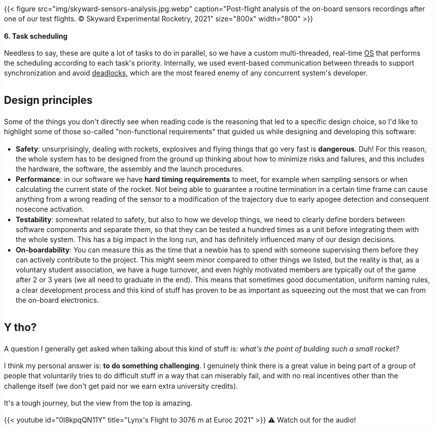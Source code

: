 {{< figure src="img/skyward-sensors-analysis.jpg.webp" caption="Post-flight analysis of the on-board sensors recordings after one of our test flights. © Skyward Experimental Rocketry, 2021" size="800x" width="800" >}}

**6. Task scheduling**

Needless to say, these are quite a lot of tasks to do in parallel, so we have a custom multi-threaded, real-time [OS](https://miosix.org/) that performs the scheduling according to each task's priority.
Internally, we used event-based communication between threads to support synchronization and avoid [deadlocks](https://en.wikipedia.org/wiki/Deadlock), which are the most feared enemy of any concurrent system's developer.

## Design principles

Some of the things you don't directly see when reading code is the reasoning that led to a specific design choice, so I'd like to highlight some of those so-called "non-functional requirements" that guided us while designing and developing this software:

- **Safety**: unsurprisingly, dealing with rockets, explosives and flying things that go very fast is **dangerous**. Duh! For this reason, the whole system has to be designed from the ground up thinking about how to minimize risks and failures, and this includes the hardware, the software, the assembly and the launch procedures.
- **Performance**: in our software we have **hard timing requirements** to meet, for example when sampling sensors or when calculating the current state of the rocket. Not being able to guarantee a routine termination in a certain time frame can cause anything from a wrong reading of the sensor to a modification of the trajectory due to early apogee detection and consequent nosecone activation.
- **Testability**: somewhat related to safety, but also to how we develop things, we need to clearly define borders between software components and separate them, so that they can be tested a hundred times as a unit before integrating them with the whole system. This has a big impact in the long run, and has definitely influenced many of our design decisions.
- **On-boardability**: You can measure this as the time that a newbie has to spend with someone supervising them before they can actively contribute to the project. This might seem minor compared to other things we listed, but the reality is that, as a voluntary student association, we have a huge turnover, and even highly motivated members are typically out of the game after 2 or 3 years (we all need to graduate in the end). This means that sometimes good documentation, uniform naming rules, a clear development process and this kind of stuff has proven to be as important as squeezing out the most that we can from the on-board electronics.

## Y tho?

A question I generally get asked when talking about this kind of stuff is: _what's the point of building such a small rocket?_

I think my personal answer is: **to do something challenging**. I genuinely think there is a great value in being part of a group of people that voluntarily tries to do difficult stuff in a way that can miserably fail, and with no real incentives other than the challenge itself (we don't get paid nor we earn extra university credits).

It's a tough journey, but the view from the top is amazing.

{{< youtube id="0l8kpqQN11Y" title="Lynx's Flight to 3076 m at Euroc 2021" >}}
⚠️ Watch out for the audio!
